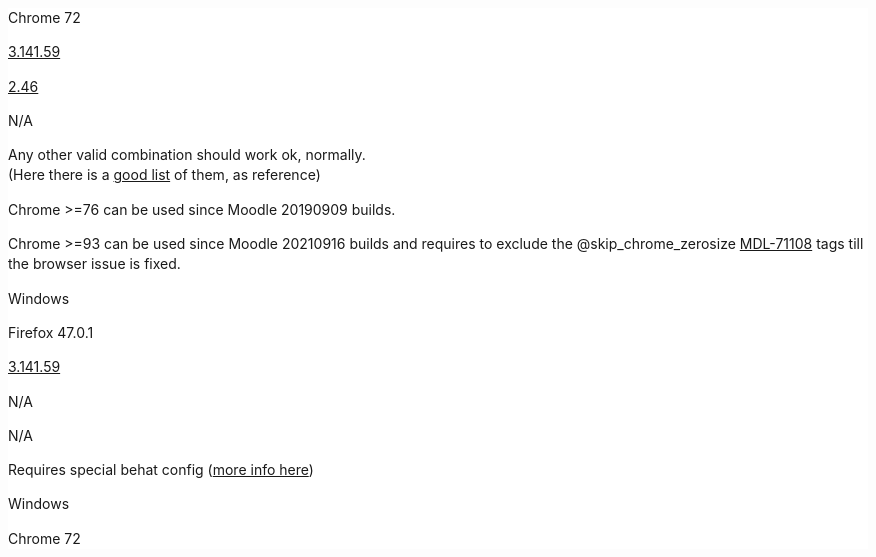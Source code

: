 </td><td>

Chrome 72

</td><td>

[3.141.59](https://selenium-release.storage.googleapis.com/3.141/selenium-server-standalone-3.141.59.jar)

</td><td>

[2.46](http://chromedriver.storage.googleapis.com/index.html?path=2.46/)

</td><td>

N/A

</td><td>

Any other valid combination should work ok, normally.<br/>(Here there is a [good list](https://github.com/SeleniumHQ/docker-selenium/releases) of them, as reference)

Chrome >=76 can be used since Moodle 20190909 builds.

Chrome >=93 can be used since Moodle 20210916 builds and requires to exclude the @skip_chrome_zerosize [MDL-71108](https://tracker.moodle.org/browse/MDL-71108) tags till the browser issue is fixed.

</td></tr>
<tr><td>

Windows

</td><td>

Firefox 47.0.1

</td><td>

[3.141.59](https://selenium-release.storage.googleapis.com/3.141/selenium-server-standalone-3.141.59.jar)

</td><td>

N/A

</td><td>

N/A

</td><td>

Requires special behat config ([more info here](https://docs.moodle.org/dev/Actual_Selenium_with_old_Firefox_47.0.1))

</td></tr>
<tr><td>

Windows

</td><td>

Chrome 72

</td><td>
